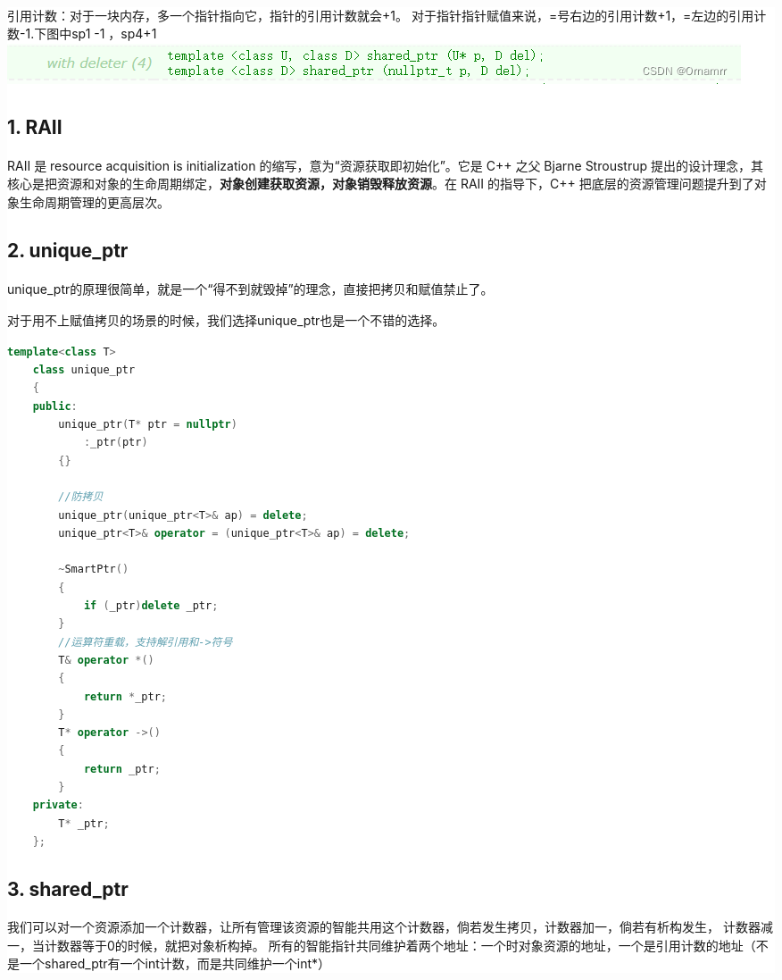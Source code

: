 引用计数：对于一块内存，多一个指针指向它，指针的引用计数就会+1。
对于指针指针赋值来说，=号右边的引用计数+1，=左边的引用计数-1.下图中sp1 -1 ，sp4+1
![](images/C++智能指针_image_1.png)


## 1. RAII
RAII 是 resource acquisition is initialization 的缩写，意为“资源获取即初始化”。它是 C++ 之父 Bjarne Stroustrup 提出的设计理念，其核心是把资源和对象的生命周期绑定，**对象创建获取资源，对象销毁释放资源**。在 RAII 的指导下，C++ 把底层的资源管理问题提升到了对象生命周期管理的更高层次。

## 2. unique_ptr

unique_ptr的原理很简单，就是一个“得不到就毁掉”的理念，直接把拷贝和赋值禁止了。

对于用不上赋值拷贝的场景的时候，我们选择unique_ptr也是一个不错的选择。

```cpp
template<class T>
	class unique_ptr
	{
	public:
		unique_ptr(T* ptr = nullptr)
			:_ptr(ptr)
		{}

		//防拷贝
		unique_ptr(unique_ptr<T>& ap) = delete;
		unique_ptr<T>& operator = (unique_ptr<T>& ap) = delete;

		~SmartPtr()
		{
			if (_ptr)delete _ptr;
		}
        //运算符重载，支持解引用和->符号
		T& operator *()
		{
			return *_ptr;
		}
		T* operator ->()
		{
			return _ptr;
		}
	private:
		T* _ptr;
	};

```

## 3. shared_ptr
我们可以对一个资源添加一个计数器，让所有管理该资源的智能共用这个计数器，倘若发生拷贝，计数器加一，倘若有析构发生， 计数器减一，当计数器等于0的时候，就把对象析构掉。
所有的智能指针共同维护着两个地址：一个时对象资源的地址，一个是引用计数的地址（不是一个shared_ptr有一个int计数，而是共同维护一个int*）
